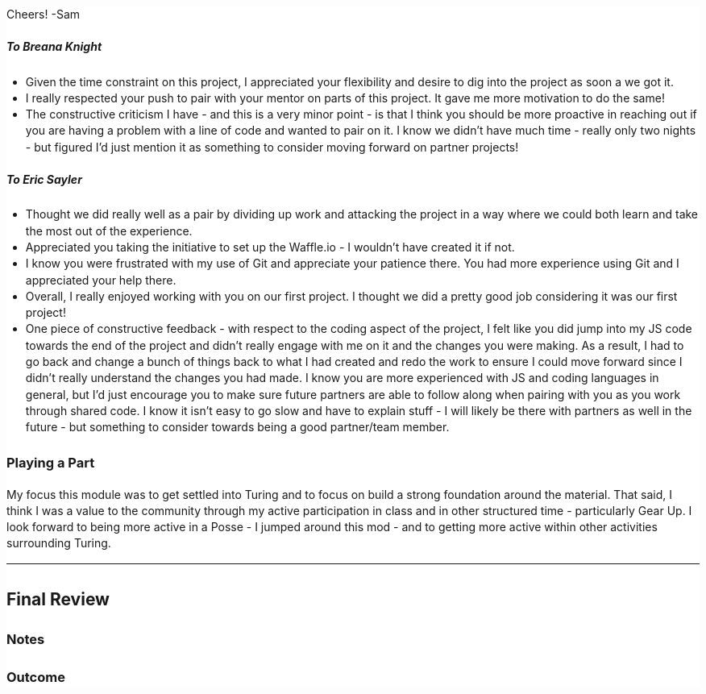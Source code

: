 Cheers! -Sam

##### To Breana Knight
* Given the time constraint on this project, I appreciated your flexibility and desire to dig into the project as soon a we got it.
* I really respected your push to pair with your mentor on parts of this project.  It gave me more motivation to do the same!
* The constructive criticism I have - and this is a very minor point - is that I think you should be more proactive in reaching out if you are having a problem with a line of code and wanted to pair on it.  I know we didn’t have much time - really only two nights - but figured I’d just mention it as something to consider moving forward on partner projects!

##### To Eric Sayler
* Thought we did really well as a pair by dividing up work and attacking the project in a way where we could both learn and take the most out of the experience.
* Appreciated you taking the initiative to set up the Waffle.io - I wouldn’t have created it if not.
* I know you were frustrated with my use of Git and appreciate your patience there.  You had more experience using Git and I appreciated your help there.
* Overall, I really enjoyed working with you on our first project.  I thought we did a pretty good job considering it was our first project!
* One piece of constructive feedback - with respect to the coding aspect of the project, I felt like you did jump into my JS code towards the end of the project and didn’t really engage with me on it and the changes you were making. As a result, I had to go back and change a bunch of things back to what I had created and redo the work to ensure I could move forward since I didn’t really understand the changes you had made.  I know you are more experienced with JS and coding languages in general, but I’d just encourage you to make sure future partners are able to follow along when pairing with you as you work through shared code. I know it isn’t easy to go slow and have to explain stuff - I will likely be there with partners as well in the future - but something to consider towards being a good partner/team member.

### Playing a Part

My focus this module was to get settled into Turing and to focus on build a strong foundation around the material.  That said, I think I was a value to the community through my active participation in class and in other structured time - particularly Gear Up. I look forward to being more active in a Posse - I jumped around this mod - and to getting more active within other activities surrounding Turing.

------------------

## Final Review

### Notes



### Outcome
